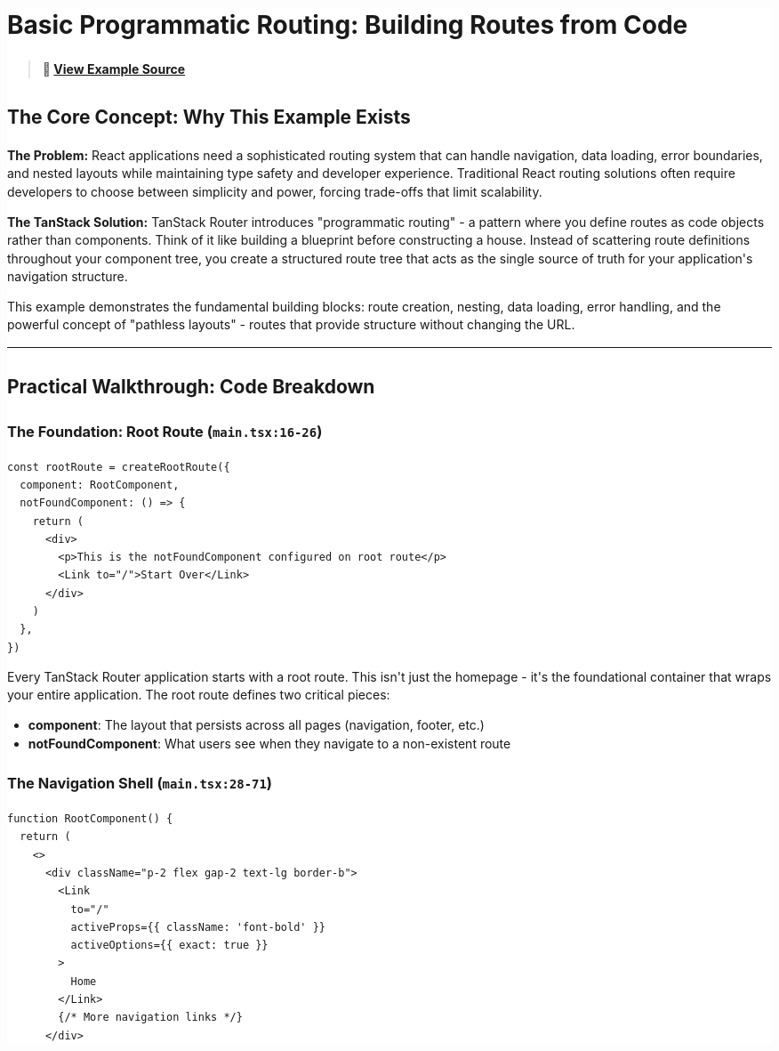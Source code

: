 # Basic Programmatic Routing: Building Routes from Code

> **🔗 [View Example Source](https://github.com/TanStack/router/tree/db8ae23adcaa66db1f31446bfbed943e7a7069f5/examples/react/basic)**

## The Core Concept: Why This Example Exists

**The Problem:** React applications need a sophisticated routing system that can handle navigation, data loading, error boundaries, and nested layouts while maintaining type safety and developer experience. Traditional React routing solutions often require developers to choose between simplicity and power, forcing trade-offs that limit scalability.

**The TanStack Solution:** TanStack Router introduces "programmatic routing" - a pattern where you define routes as code objects rather than components. Think of it like building a blueprint before constructing a house. Instead of scattering route definitions throughout your component tree, you create a structured route tree that acts as the single source of truth for your application's navigation structure.

This example demonstrates the fundamental building blocks: route creation, nesting, data loading, error handling, and the powerful concept of "pathless layouts" - routes that provide structure without changing the URL.

---

## Practical Walkthrough: Code Breakdown

### The Foundation: Root Route (`main.tsx:16-26`)

```tsx
const rootRoute = createRootRoute({
  component: RootComponent,
  notFoundComponent: () => {
    return (
      <div>
        <p>This is the notFoundComponent configured on root route</p>
        <Link to="/">Start Over</Link>
      </div>
    )
  },
})
```

Every TanStack Router application starts with a root route. This isn't just the homepage - it's the foundational container that wraps your entire application. The root route defines two critical pieces:

- **component**: The layout that persists across all pages (navigation, footer, etc.)
- **notFoundComponent**: What users see when they navigate to a non-existent route

### The Navigation Shell (`main.tsx:28-71`)

```tsx
function RootComponent() {
  return (
    <>
      <div className="p-2 flex gap-2 text-lg border-b">
        <Link
          to="/"
          activeProps={{ className: 'font-bold' }}
          activeOptions={{ exact: true }}
        >
          Home
        </Link>
        {/* More navigation links */}
      </div>
```